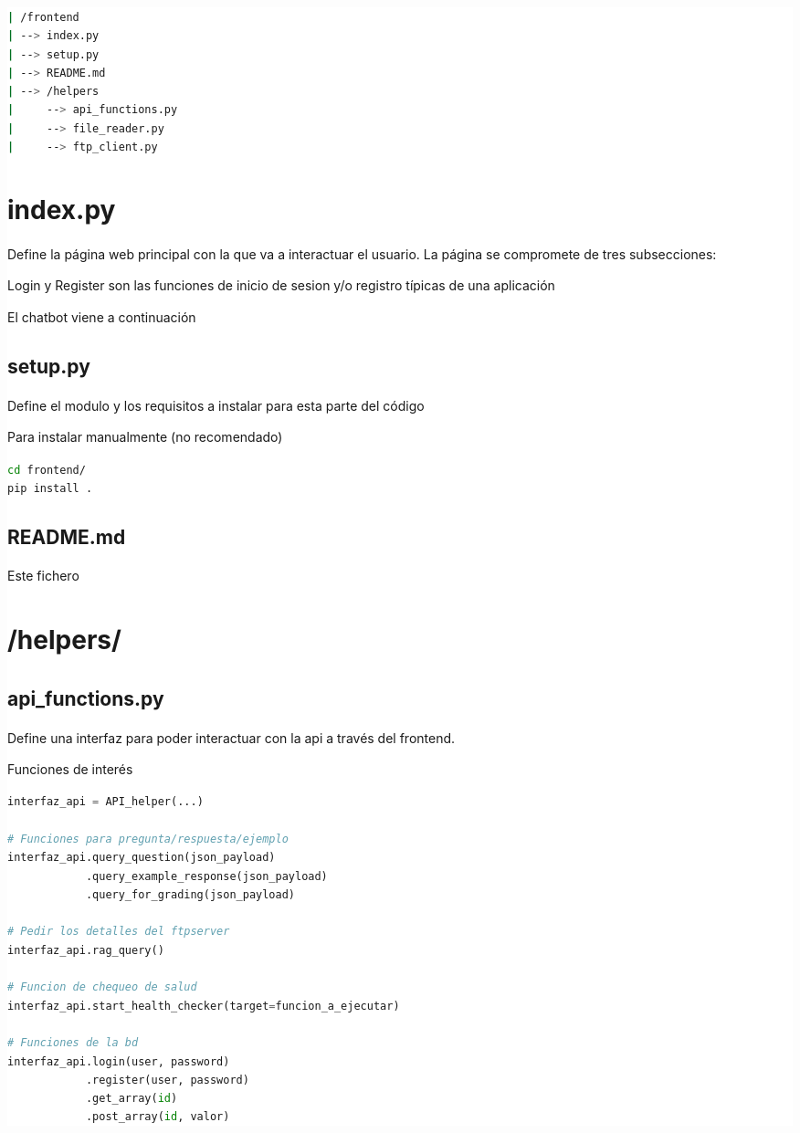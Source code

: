 ```sh
| /frontend
| --> index.py
| --> setup.py
| --> README.md
| --> /helpers
|     --> api_functions.py
|     --> file_reader.py
|     --> ftp_client.py
```

# index.py

Define la página web principal con la que va a interactuar el usuario. La página se compromete de tres subsecciones:

Login y Register son las funciones de inicio de sesion y/o registro típicas de una aplicación

El chatbot viene a continuación

## setup.py

Define el modulo y los requisitos a instalar para esta parte del código

Para instalar manualmente (no recomendado)

```sh
cd frontend/
pip install . 
```

## README.md

Este fichero

# /helpers/

## api_functions.py

Define una interfaz para poder interactuar con la api a través del frontend.

Funciones de interés

```py
interfaz_api = API_helper(...)

# Funciones para pregunta/respuesta/ejemplo
interfaz_api.query_question(json_payload)
            .query_example_response(json_payload)
            .query_for_grading(json_payload)

# Pedir los detalles del ftpserver
interfaz_api.rag_query()

# Funcion de chequeo de salud
interfaz_api.start_health_checker(target=funcion_a_ejecutar)

# Funciones de la bd
interfaz_api.login(user, password)
            .register(user, password)
            .get_array(id)
            .post_array(id, valor)
```
